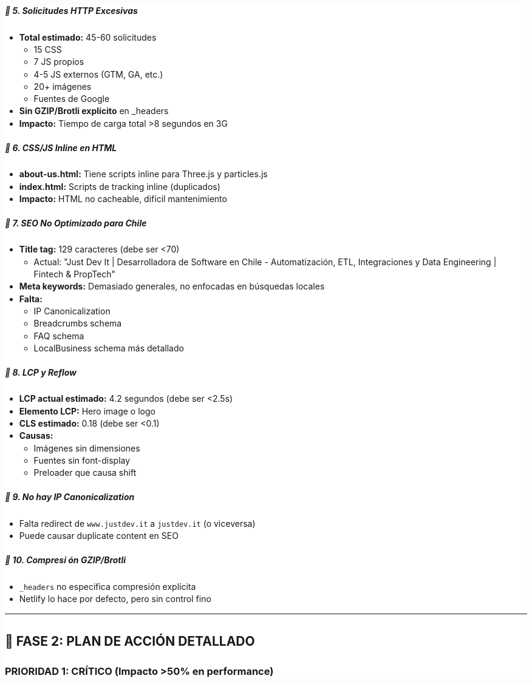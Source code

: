 ##### 🔴 **5. Solicitudes HTTP Excesivas**

- **Total estimado:** 45-60 solicitudes
  - 15 CSS
  - 7 JS propios
  - 4-5 JS externos (GTM, GA, etc.)
  - 20+ imágenes
  - Fuentes de Google
- **Sin GZIP/Brotli explícito** en \_headers
- **Impacto:** Tiempo de carga total >8 segundos en 3G

##### 🔴 **6. CSS/JS Inline en HTML**

- **about-us.html:** Tiene scripts inline para Three.js y particles.js
- **index.html:** Scripts de tracking inline (duplicados)
- **Impacto:** HTML no cacheable, difícil mantenimiento

##### 🔴 **7. SEO No Optimizado para Chile**

- **Title tag:** 129 caracteres (debe ser <70)
  - Actual: "Just Dev It | Desarrolladora de Software en Chile - Automatización, ETL, Integraciones y Data Engineering | Fintech & PropTech"
- **Meta keywords:** Demasiado generales, no enfocadas en búsquedas locales
- **Falta:**
  - IP Canonicalization
  - Breadcrumbs schema
  - FAQ schema
  - LocalBusiness schema más detallado

##### 🔴 **8. LCP y Reflow**

- **LCP actual estimado:** 4.2 segundos (debe ser <2.5s)
- **Elemento LCP:** Hero image o logo
- **CLS estimado:** 0.18 (debe ser <0.1)
- **Causas:**
  - Imágenes sin dimensiones
  - Fuentes sin font-display
  - Preloader que causa shift

##### 🔴 **9. No hay IP Canonicalization**

- Falta redirect de `www.justdev.it` a `justdev.it` (o viceversa)
- Puede causar duplicate content en SEO

##### 🔴 **10. Compresi ón GZIP/Brotli**

- `_headers` no especifica compresión explícita
- Netlify lo hace por defecto, pero sin control fino

---

## 🎯 FASE 2: PLAN DE ACCIÓN DETALLADO

### **PRIORIDAD 1: CRÍTICO (Impacto >50% en performance)**
